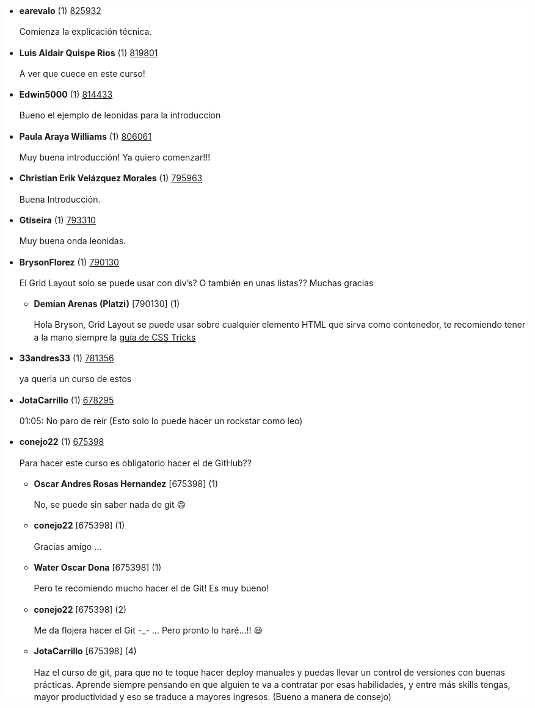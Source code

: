 * **earevalo** (1) [825932](https://platzi.com/comentario/825932/) 

	Comienza la explicación técnica.

* **Luis  Aldair Quispe Rios** (1) [819801](https://platzi.com/comentario/819801/) 

	A ver que cuece en este curso!

* **Edwin5000** (1) [814433](https://platzi.com/comentario/814433/) 

	Bueno el ejemplo de leonidas para la introduccion

* **Paula Araya Williams** (1) [806061](https://platzi.com/comentario/806061/) 

	Muy buena introducción! Ya quiero comenzar!!!

* **Christian Erik Velázquez Morales** (1) [795963](https://platzi.com/comentario/795963/) 

	Buena Introducción.

* **Gtiseira** (1) [793310](https://platzi.com/comentario/793310/) 

	Muy buena onda leonidas.

* **BrysonFlorez** (1) [790130](https://platzi.com/comentario/790130/) 

	El Grid Layout solo se puede usar con div’s? O también en unas listas?? Muchas gracias

	* **Demian Arenas (Platzi)** [790130] (1)

		Hola Bryson, Grid Layout se puede usar sobre cualquier elemento HTML que sirva como contenedor, te recomiendo tener a la mano siempre la [guía de CSS Tricks](https://css-tricks.com/snippets/css/complete-guide-grid/)

* **33andres33** (1) [781356](https://platzi.com/comentario/781356/) 

	ya queria un curso de estos

* **JotaCarrillo** (1) [678295](https://platzi.com/comentario/678295/) 

	01:05: No paro de reír (Esto solo lo puede hacer un rockstar como leo)

* **conejo22** (1) [675398](https://platzi.com/comentario/675398/) 

	Para hacer este curso es obligatorio hacer el de GitHub??

	* **Oscar Andres Rosas Hernandez** [675398] (1)

		No, se puede sin saber nada de git 😄

	* **conejo22** [675398] (1)

		Gracias amigo …

	* **Water Oscar Dona** [675398] (1)

		Pero te recomiendo mucho hacer el de Git! Es muy bueno!

	* **conejo22** [675398] (2)

		Me da flojera hacer el Git -_- … Pero pronto lo haré…!! 😃

	* **JotaCarrillo** [675398] (4)

		Haz el curso de git, para que no te toque hacer deploy manuales y puedas llevar un control de versiones con buenas prácticas. Aprende siempre pensando en que alguien te va a contratar por esas habilidades, y entre más skills tengas, mayor productividad y eso se traduce a mayores ingresos. (Bueno a manera de consejo)
